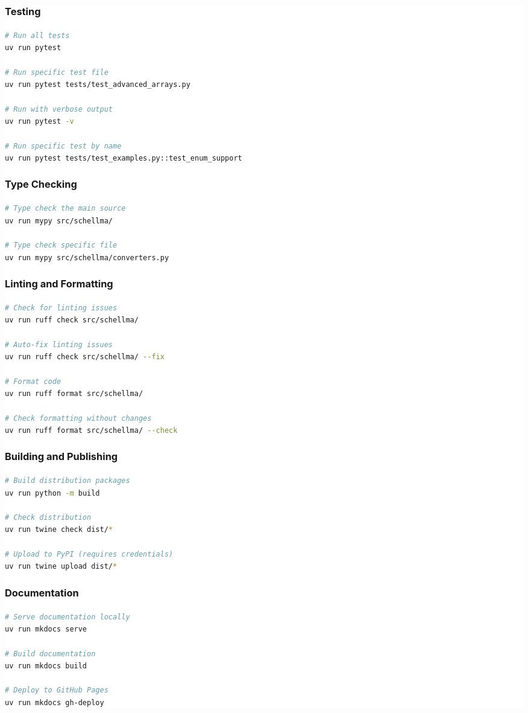 ### Testing
```bash
# Run all tests
uv run pytest

# Run specific test file
uv run pytest tests/test_advanced_arrays.py

# Run with verbose output
uv run pytest -v

# Run specific test by name
uv run pytest tests/test_examples.py::test_enum_support
```

### Type Checking
```bash
# Type check the main source
uv run mypy src/schellma/

# Type check specific file
uv run mypy src/schellma/converters.py
```

### Linting and Formatting
```bash
# Check for linting issues
uv run ruff check src/schellma/

# Auto-fix linting issues
uv run ruff check src/schellma/ --fix

# Format code
uv run ruff format src/schellma/

# Check formatting without changes
uv run ruff format src/schellma/ --check
```

### Building and Publishing
```bash
# Build distribution packages
uv run python -m build

# Check distribution
uv run twine check dist/*

# Upload to PyPI (requires credentials)
uv run twine upload dist/*
```

### Documentation
```bash
# Serve documentation locally
uv run mkdocs serve

# Build documentation
uv run mkdocs build

# Deploy to GitHub Pages
uv run mkdocs gh-deploy
```
